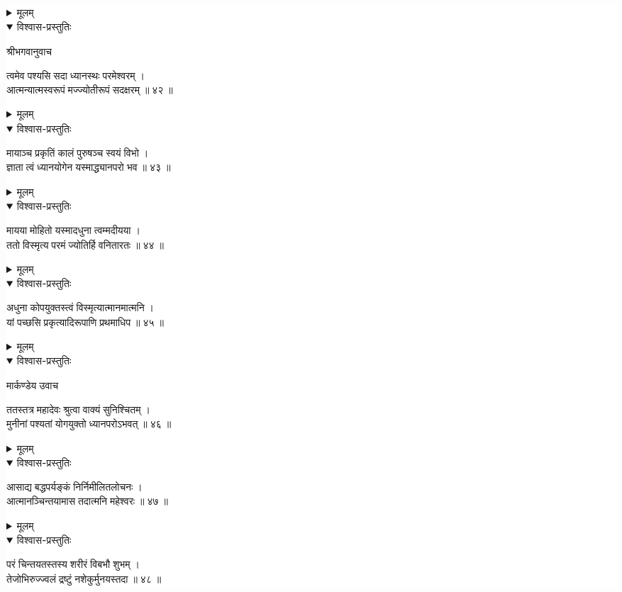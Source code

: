 <details><summary>मूलम्</summary></details>  
  

<details open><summary>विश्वास-प्रस्तुतिः</summary>

श्रीभगवानुवाच   
  
त्वमेव पश्यसि सदा ध्यानस्थः परमेश्वरम् ।  
आत्मन्यात्मस्वरूपं मज्ज्योतीरूपं सदक्षरम् ॥ ४२ ॥
</details>

<details><summary>मूलम्</summary></details>  
  

<details open><summary>विश्वास-प्रस्तुतिः</summary>

मायाञ्च प्रकृतिं कालं पुरुषञ्च स्वयं विभो ।  
ज्ञाता त्वं ध्यानयोगेन यस्माद्ध्यानपरो भव ॥ ४३ ॥
</details>

<details><summary>मूलम्</summary></details>  
  

<details open><summary>विश्वास-प्रस्तुतिः</summary>

मायया मोहितो यस्मादधुना त्वम्मदीयया ।  
ततो विस्मृत्य परमं ज्योतिर्हि वनितारतः ॥ ४४ ॥
</details>

<details><summary>मूलम्</summary></details>  
  

<details open><summary>विश्वास-प्रस्तुतिः</summary>

अधुना कोपयुक्तस्त्वं विस्मृत्यात्मानमात्मनि ।  
यां पच्छसि प्रकृत्यादिरूपाणि प्रथमाधिप ॥ ४५ ॥
</details>

<details><summary>मूलम्</summary></details>  
  

<details open><summary>विश्वास-प्रस्तुतिः</summary>

मार्कण्डेय उवाच   
  
ततस्तत्र महादेवः श्रुत्वा वाक्यं सुनिश्चितम् ।  
मुनीनां पश्यतां योगयुक्तो ध्यानपरोऽभवत् ॥ ४६ ॥
</details>

<details><summary>मूलम्</summary></details>  
  

<details open><summary>विश्वास-प्रस्तुतिः</summary>

आसाद्य बद्धपर्यङ्कं निर्निमीलितलोचनः ।  
आत्मानञ्चिन्तयामास तदात्मनि महेश्वरः ॥ ४७ ॥
</details>

<details><summary>मूलम्</summary></details>  
  

<details open><summary>विश्वास-प्रस्तुतिः</summary>

परं चिन्तयतस्तस्य शरीरं विबभौ शुभम् ।  
तेजोभिरुज्ज्वलं द्रष्टुं नशेकुर्मुनयस्तदा ॥ ४८ ॥
</details>
